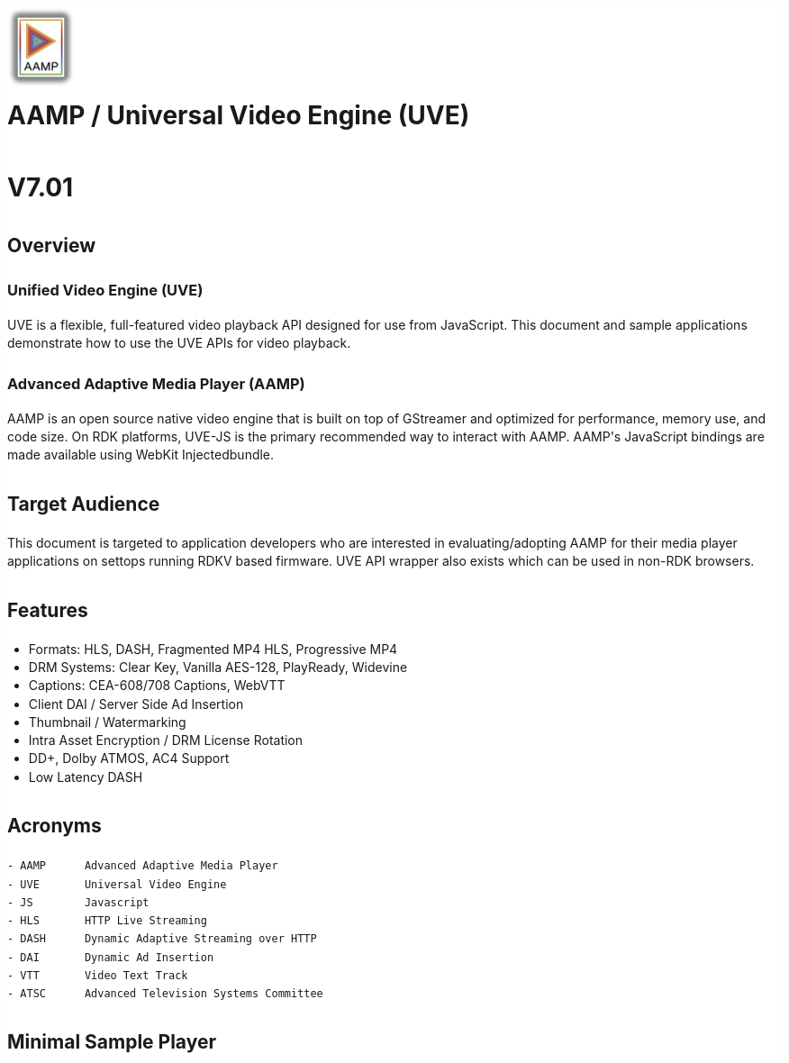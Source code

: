 
# ![](images/logo.png) <br/> AAMP / Universal Video Engine (UVE)
# V7.01

## Overview

### Unified Video Engine (UVE)
UVE is a flexible, full-featured video playback API designed for use from JavaScript. This document and sample applications demonstrate how to use the UVE APIs for video playback.

### Advanced Adaptive Media Player (AAMP)
AAMP is an open source native video engine that is built on top of GStreamer and optimized for performance, memory use, and code size.  On RDK platforms, UVE-JS is the primary recommended way to interact with AAMP.  AAMP's JavaScript bindings are made available using WebKit Injectedbundle.

## Target Audience
This document is targeted to application developers  who are interested in evaluating/adopting AAMP for their media player applications on settops running RDKV based firmware.  UVE API wrapper also exists which can be used in non-RDK browsers.

## Features
- Formats: HLS, DASH, Fragmented MP4 HLS,  Progressive MP4
- DRM Systems: Clear Key, Vanilla AES-128, PlayReady, Widevine
- Captions: CEA-608/708 Captions, WebVTT
- Client DAI / Server Side Ad Insertion
- Thumbnail / Watermarking
- Intra Asset Encryption / DRM License Rotation
- DD+, Dolby ATMOS, AC4 Support
- Low Latency DASH

## Acronyms
    - AAMP      Advanced Adaptive Media Player
    - UVE       Universal Video Engine
    - JS        Javascript
    - HLS       HTTP Live Streaming
    - DASH      Dynamic Adaptive Streaming over HTTP
    - DAI       Dynamic Ad Insertion
    - VTT       Video Text Track
    - ATSC      Advanced Television Systems Committee



## Minimal Sample Player
